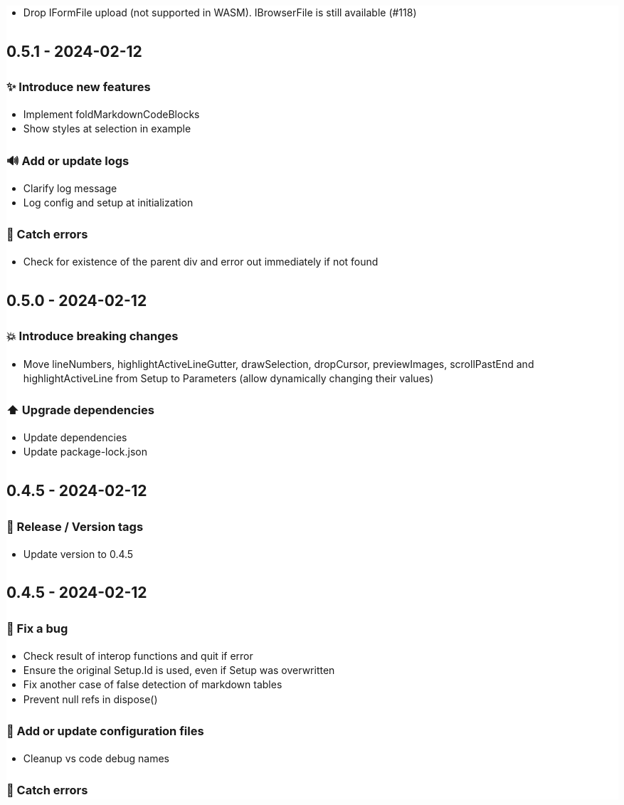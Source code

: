 - Drop IFormFile upload (not supported in WASM). IBrowserFile is still available (#118)

## 0.5.1 - 2024-02-12

### ✨ Introduce new features

- Implement foldMarkdownCodeBlocks
- Show styles at selection in example

### 🔊 Add or update logs

- Clarify log message
- Log config and setup at initialization

### 🥅 Catch errors

- Check for existence of the parent div and error out immediately if not found

## 0.5.0 - 2024-02-12

### 💥 Introduce breaking changes

- Move lineNumbers, highlightActiveLineGutter, drawSelection, dropCursor, previewImages, scrollPastEnd and highlightActiveLine from Setup to Parameters (allow dynamically changing their values)

### ⬆️ Upgrade dependencies

- Update dependencies
- Update package-lock.json

## 0.4.5 - 2024-02-12

### 🔖 Release / Version tags

- Update version to 0.4.5

## 0.4.5 - 2024-02-12

### 🐛 Fix a bug

- Check result of interop functions and quit if error
- Ensure the original Setup.Id is used, even if Setup was overwritten
- Fix another case of false detection of markdown tables
- Prevent null refs in dispose()

### 🔧 Add or update configuration files

- Cleanup vs code debug names

### 🥅 Catch errors

